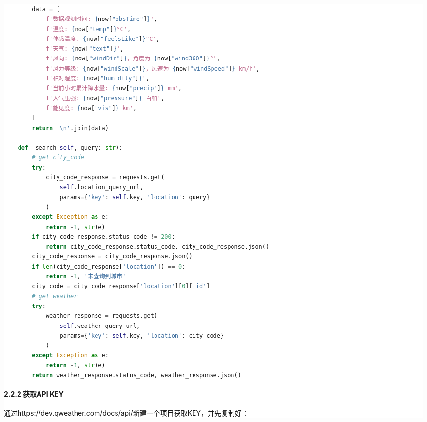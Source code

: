 ```python
        data = [
            f'数据观测时间: {now["obsTime"]}',
            f'温度: {now["temp"]}°C',
            f'体感温度: {now["feelsLike"]}°C',
            f'天气: {now["text"]}',
            f'风向: {now["windDir"]}，角度为 {now["wind360"]}°',
            f'风力等级: {now["windScale"]}，风速为 {now["windSpeed"]} km/h',
            f'相对湿度: {now["humidity"]}',
            f'当前小时累计降水量: {now["precip"]} mm',
            f'大气压强: {now["pressure"]} 百帕',
            f'能见度: {now["vis"]} km',
        ]
        return '\n'.join(data)

    def _search(self, query: str):
        # get city_code
        try:
            city_code_response = requests.get(
                self.location_query_url,
                params={'key': self.key, 'location': query}
            )
        except Exception as e:
            return -1, str(e)
        if city_code_response.status_code != 200:
            return city_code_response.status_code, city_code_response.json()
        city_code_response = city_code_response.json()
        if len(city_code_response['location']) == 0:
            return -1, '未查询到城市'
        city_code = city_code_response['location'][0]['id']
        # get weather
        try:
            weather_response = requests.get(
                self.weather_query_url,
                params={'key': self.key, 'location': city_code}
            )
        except Exception as e:
            return -1, str(e)
        return weather_response.status_code, weather_response.json()
```

#### 2.2.2 获取API KEY

通过https://dev.qweather.com/docs/api/新建一个项目获取KEY，并先复制好：
